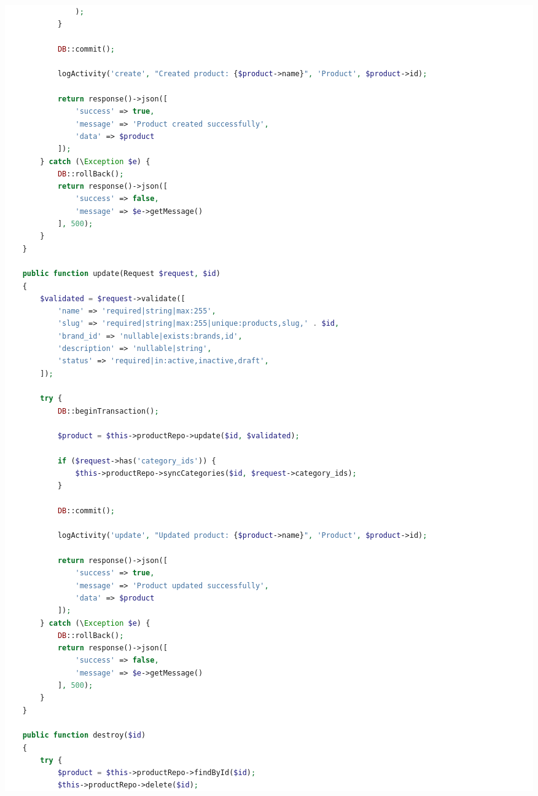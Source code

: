 ```php
                );
            }

            DB::commit();

            logActivity('create', "Created product: {$product->name}", 'Product', $product->id);

            return response()->json([
                'success' => true,
                'message' => 'Product created successfully',
                'data' => $product
            ]);
        } catch (\Exception $e) {
            DB::rollBack();
            return response()->json([
                'success' => false,
                'message' => $e->getMessage()
            ], 500);
        }
    }

    public function update(Request $request, $id)
    {
        $validated = $request->validate([
            'name' => 'required|string|max:255',
            'slug' => 'required|string|max:255|unique:products,slug,' . $id,
            'brand_id' => 'nullable|exists:brands,id',
            'description' => 'nullable|string',
            'status' => 'required|in:active,inactive,draft',
        ]);

        try {
            DB::beginTransaction();

            $product = $this->productRepo->update($id, $validated);

            if ($request->has('category_ids')) {
                $this->productRepo->syncCategories($id, $request->category_ids);
            }

            DB::commit();

            logActivity('update', "Updated product: {$product->name}", 'Product', $product->id);

            return response()->json([
                'success' => true,
                'message' => 'Product updated successfully',
                'data' => $product
            ]);
        } catch (\Exception $e) {
            DB::rollBack();
            return response()->json([
                'success' => false,
                'message' => $e->getMessage()
            ], 500);
        }
    }

    public function destroy($id)
    {
        try {
            $product = $this->productRepo->findById($id);
            $this->productRepo->delete($id);
```